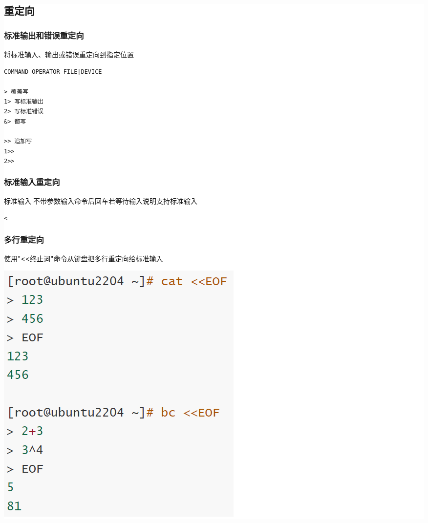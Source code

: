 ## 重定向

### 标准输出和错误重定向

将标准输入、输出或错误重定向到指定位置

```
COMMAND OPERATOR FILE|DEVICE

> 覆盖写
1> 写标准输出
2> 写标准错误
&> 都写

>> 追加写
1>>
2>>
```

### 标准输入重定向

标准输入 不带参数输入命令后回车若等待输入说明支持标准输入

```
<
```

### 多行重定向

使用"<<终止词"命令从键盘把多行重定向给标准输入

![screen-capture](30edff3d69a3b4325094d4edc03a9baa.png)
